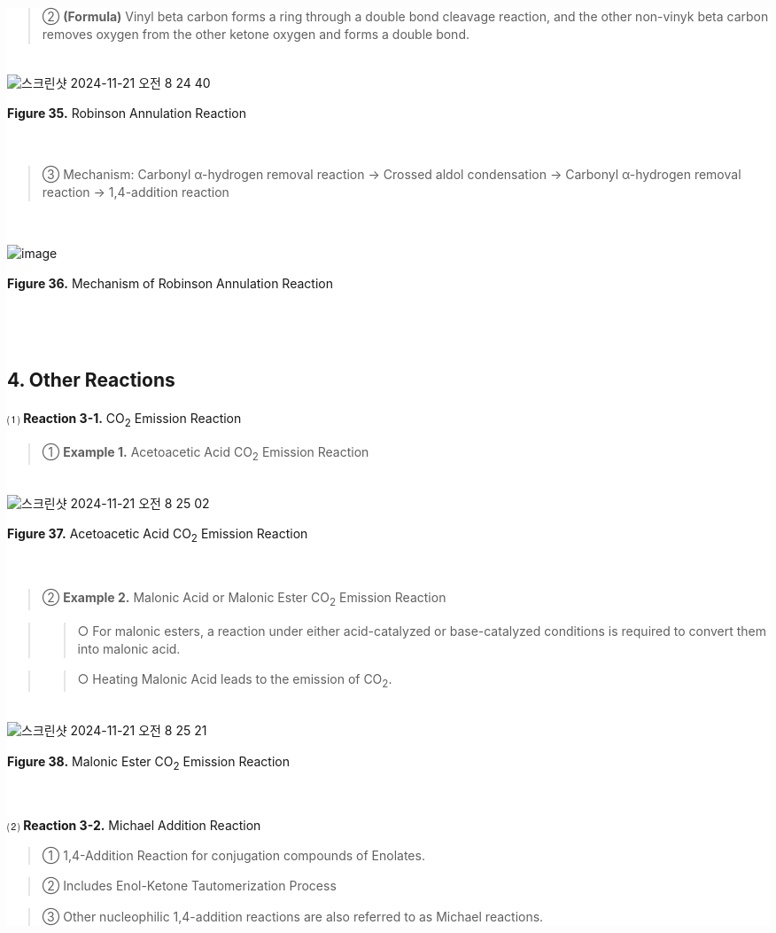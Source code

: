 > ② **(Formula)** Vinyl beta carbon forms a ring through a double bond cleavage reaction, and the other non-vinyk beta carbon removes oxygen from the other ketone oxygen and forms a double bond.

<br>

<img width="574" alt="스크린샷 2024-11-21 오전 8 24 40" src="https://github.com/user-attachments/assets/968d7d55-1e18-45b8-bad2-5bc368eebad5">

**Figure 35.** Robinson Annulation Reaction

<br>

> ③ Mechanism: Carbonyl α-hydrogen removal reaction → Crossed aldol condensation → Carbonyl α-hydrogen removal reaction → 1,4-addition reaction

<br>

![image](https://github.com/user-attachments/assets/23d510b5-6e13-4d13-a81b-ca1186469735)

**Figure 36.** Mechanism of Robinson Annulation Reaction

<br>

<br>

## **4. Other Reactions**

⑴ **Reaction 3-1.** CO<sub>2</sub> Emission Reaction

> ① **Example 1.** Acetoacetic Acid CO<sub>2</sub> Emission Reaction

<br>

<img width="587" alt="스크린샷 2024-11-21 오전 8 25 02" src="https://github.com/user-attachments/assets/2b6cf802-edf7-4fd1-9828-f017ef842450">

**Figure 37.** Acetoacetic Acid CO<sub>2</sub> Emission Reaction

<br>

> ② **Example 2.** Malonic Acid or Malonic Ester CO<sub>2</sub> Emission Reaction

>> ○ For malonic esters, a reaction under either acid-catalyzed or base-catalyzed conditions is required to convert them into malonic acid.

>> ○ Heating Malonic Acid leads to the emission of CO<sub>2</sub>.

<br>

<img width="512" alt="스크린샷 2024-11-21 오전 8 25 21" src="https://github.com/user-attachments/assets/416b8030-efe6-4c3c-b081-08e32fc129bd">

**Figure 38.** Malonic Ester CO<sub>2</sub> Emission Reaction

<br>

⑵ **Reaction 3-2.** Michael Addition Reaction

> ① 1,4-Addition Reaction for conjugation compounds of Enolates.

> ② Includes Enol-Ketone Tautomerization Process

> ③ Other nucleophilic 1,4-addition reactions are also referred to as Michael reactions.
